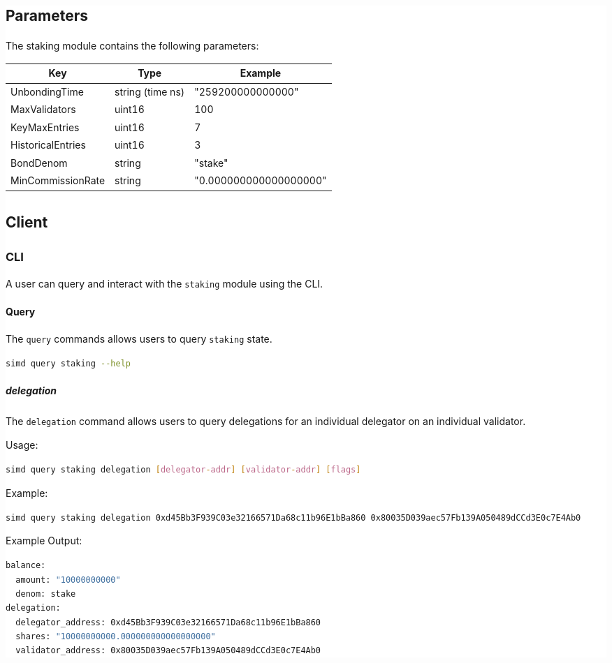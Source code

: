 ## Parameters

The staking module contains the following parameters:

| Key               | Type             | Example                |
|-------------------|------------------|------------------------|
| UnbondingTime     | string (time ns) | "259200000000000"      |
| MaxValidators     | uint16           | 100                    |
| KeyMaxEntries     | uint16           | 7                      |
| HistoricalEntries | uint16           | 3                      |
| BondDenom         | string           | "stake"                |
| MinCommissionRate | string           | "0.000000000000000000" |

## Client

### CLI

A user can query and interact with the `staking` module using the CLI.

#### Query

The `query` commands allows users to query `staking` state.

```bash
simd query staking --help
```

##### delegation

The `delegation` command allows users to query delegations for an individual delegator on an individual validator.

Usage:

```bash
simd query staking delegation [delegator-addr] [validator-addr] [flags]
```

Example:

```bash
simd query staking delegation 0xd45Bb3F939C03e32166571Da68c11b96E1bBa860 0x80035D039aec57Fb139A050489dCCd3E0c7E4Ab0
```

Example Output:

```bash
balance:
  amount: "10000000000"
  denom: stake
delegation:
  delegator_address: 0xd45Bb3F939C03e32166571Da68c11b96E1bBa860
  shares: "10000000000.000000000000000000"
  validator_address: 0x80035D039aec57Fb139A050489dCCd3E0c7E4Ab0
```
